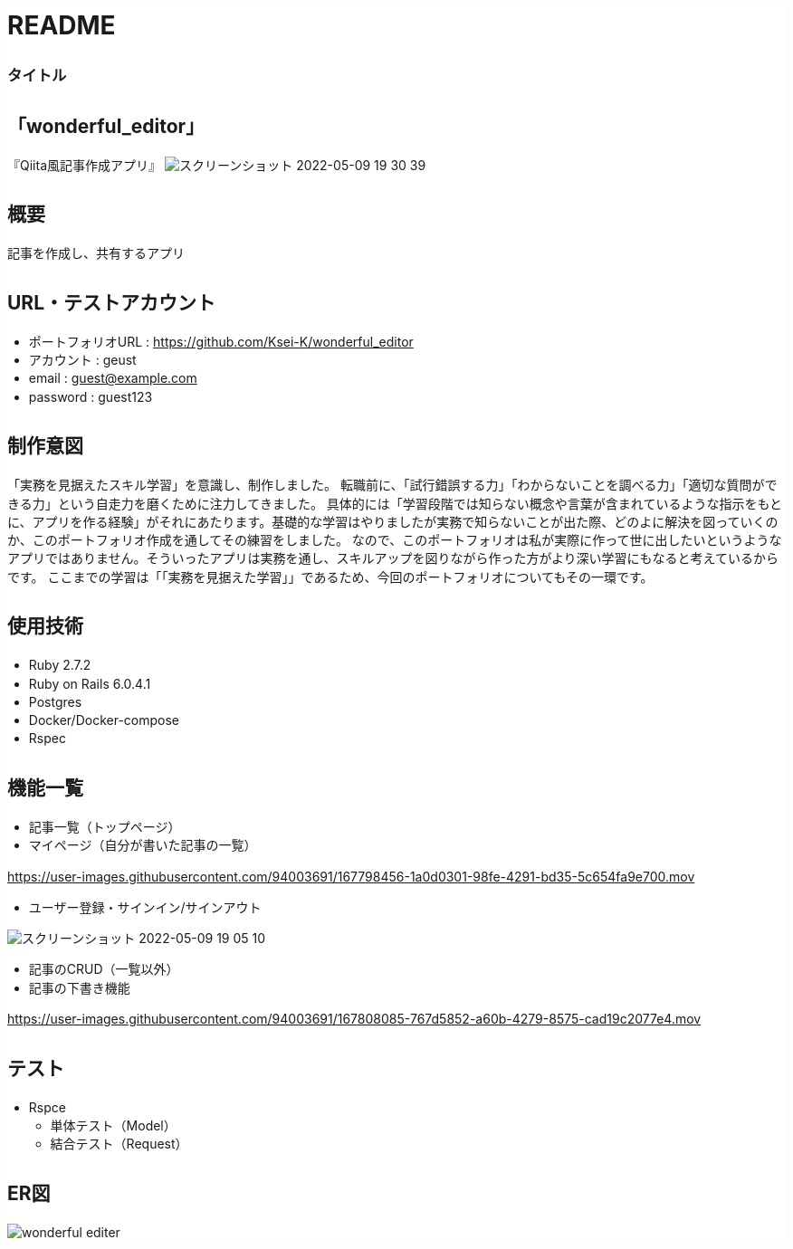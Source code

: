 # README

### タイトル
## 「wonderful_editor」
『Qiita風記事作成アプリ』 
<img width="1253" alt="スクリーンショット 2022-05-09 19 30 39" src="https://user-images.githubusercontent.com/94003691/167786245-927a0f05-cb3a-4d38-b159-121fe9508848.png">

## 概要
記事を作成し、共有するアプリ

## URL・テストアカウント

- ポートフォリオURL : https://github.com/Ksei-K/wonderful_editor
- アカウント : geust
- email : guest@example.com
- password : guest123


## 制作意図
「実務を見据えたスキル学習」を意識し、制作しました。 転職前に、「試行錯誤する力」「わからないことを調べる力」「適切な質問ができる力」という自走力を磨くために注力してきました。 具体的には「学習段階では知らない概念や言葉が含まれているような指示をもとに、アプリを作る経験」がそれにあたります。基礎的な学習はやりましたが実務で知らないことが出た際、どのよに解決を図っていくのか、このポートフォリオ作成を通してその練習をしました。 なので、このポートフォリオは私が実際に作って世に出したいというようなアプリではありません。そういったアプリは実務を通し、スキルアップを図りながら作った方がより深い学習にもなると考えているからです。 ここまでの学習は「「実務を見据えた学習」」であるため、今回のポートフォリオについてもその一環です。

## 使用技術
- Ruby 2.7.2
- Ruby on Rails 6.0.4.1
- Postgres
- Docker/Docker-compose
- Rspec

## 機能一覧
- 記事一覧（トップページ）
- マイページ（自分が書いた記事の一覧）


https://user-images.githubusercontent.com/94003691/167798456-1a0d0301-98fe-4291-bd35-5c654fa9e700.mov



- ユーザー登録・サインイン/サインアウト
<img width="1267" alt="スクリーンショット 2022-05-09 19 05 10" src="https://user-images.githubusercontent.com/94003691/167785634-297986a1-a4eb-413e-a025-165d74d2d0c7.png">

- 記事のCRUD（一覧以外）
- 記事の下書き機能


https://user-images.githubusercontent.com/94003691/167808085-767d5852-a60b-4279-8575-cad19c2077e4.mov

## テスト
- Rspce
  - 単体テスト（Model）
  - 結合テスト（Request）

## ER図

![wonderful editer](https://user-images.githubusercontent.com/94003691/167808631-e9027ab3-5189-4cd1-b3b2-7130f1f51be1.png)
